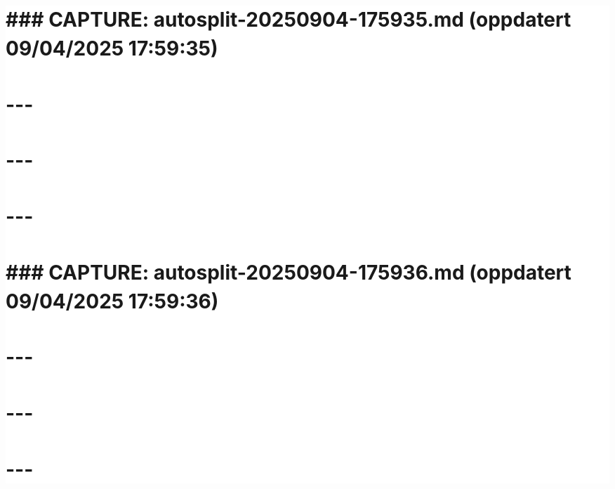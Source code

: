 #

#

# \### CAPTURE: autosplit-20250904-175935.md (oppdatert 09/04/2025 17:59:35)

# ---

#

#

# ---

#

#

#

# ---

#

#

#

#

#

# \### CAPTURE: autosplit-20250904-175936.md (oppdatert 09/04/2025 17:59:36)

# ---

#

#

# ---

#

#

#

# ---
